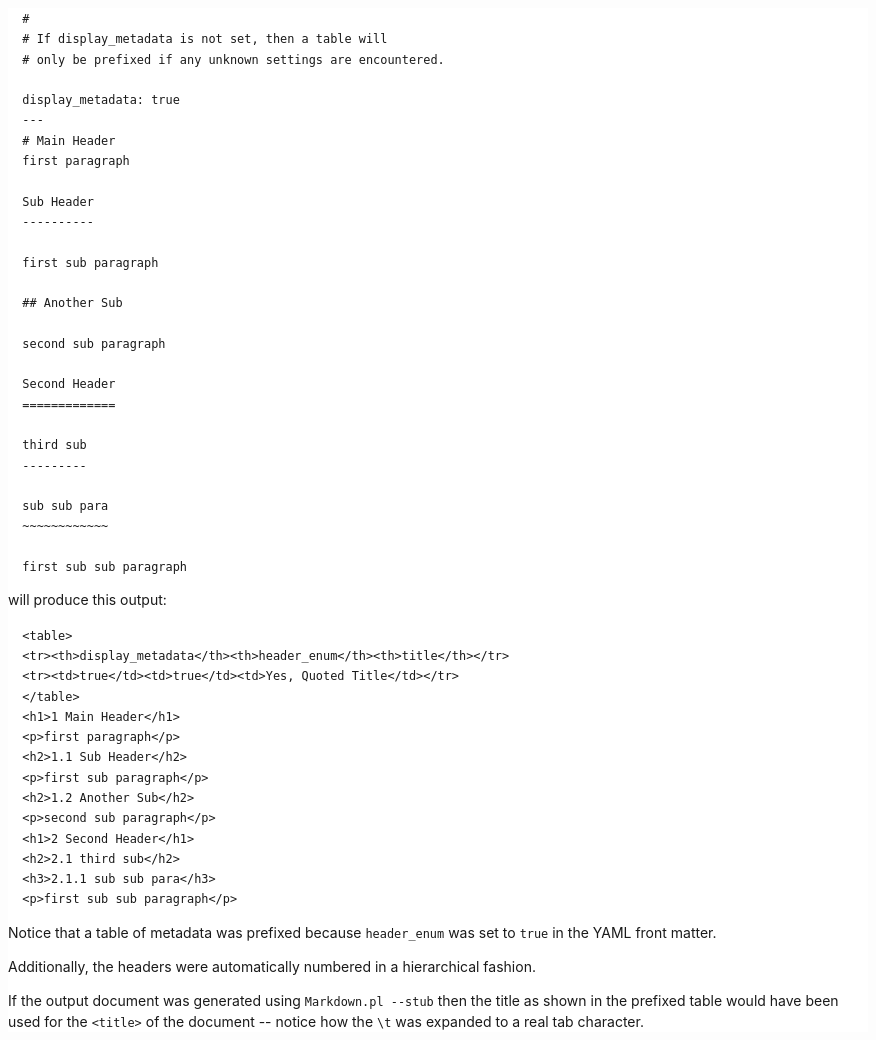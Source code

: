       #
      # If display_metadata is not set, then a table will
      # only be prefixed if any unknown settings are encountered.

      display_metadata: true
      ---
      # Main Header
      first paragraph

      Sub Header
      ----------

      first sub paragraph

      ## Another Sub

      second sub paragraph

      Second Header
      =============

      third sub
      ---------

      sub sub para
      ~~~~~~~~~~~~

      first sub sub paragraph

will produce this output:

      <table>
      <tr><th>display_metadata</th><th>header_enum</th><th>title</th></tr>
      <tr><td>true</td><td>true</td><td>Yes, Quoted	Title</td></tr>
      </table>
      <h1>1 Main Header</h1>
      <p>first paragraph</p>
      <h2>1.1 Sub Header</h2>
      <p>first sub paragraph</p>
      <h2>1.2 Another Sub</h2>
      <p>second sub paragraph</p>
      <h1>2 Second Header</h1>
      <h2>2.1 third sub</h2>
      <h3>2.1.1 sub sub para</h3>
      <p>first sub sub paragraph</p>

Notice that a table of metadata was prefixed because `header_enum`
was set to `true` in the YAML front matter.

Additionally, the headers were automatically numbered in a hierarchical
fashion.

If the output document was generated using `Markdown.pl --stub` then the
title as shown in the prefixed table would have been used for the `<title>`
of the document -- notice how the `\t` was expanded to a real tab character.
